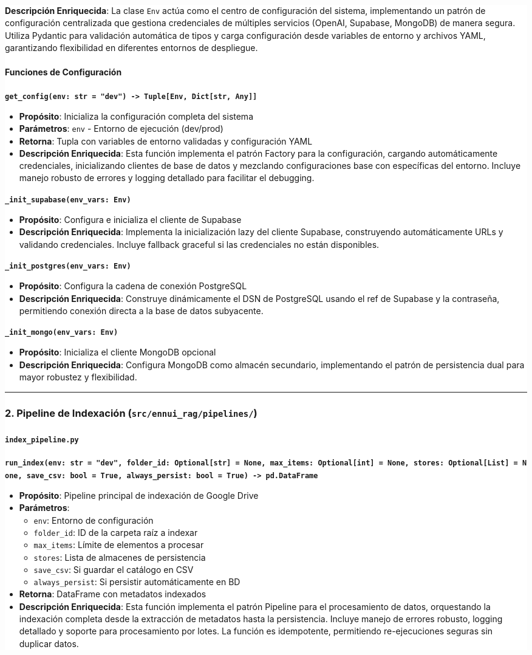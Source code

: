 **Descripción Enriquecida**: La clase `Env` actúa como el centro de configuración del sistema, implementando un patrón de configuración centralizada que gestiona credenciales de múltiples servicios (OpenAI, Supabase, MongoDB) de manera segura. Utiliza Pydantic para validación automática de tipos y carga configuración desde variables de entorno y archivos YAML, garantizando flexibilidad en diferentes entornos de despliegue.

#### Funciones de Configuración

**`get_config(env: str = "dev") -> Tuple[Env, Dict[str, Any]]`**
- **Propósito**: Inicializa la configuración completa del sistema
- **Parámetros**: `env` - Entorno de ejecución (dev/prod)
- **Retorna**: Tupla con variables de entorno validadas y configuración YAML
- **Descripción Enriquecida**: Esta función implementa el patrón Factory para la configuración, cargando automáticamente credenciales, inicializando clientes de base de datos y mezclando configuraciones base con específicas del entorno. Incluye manejo robusto de errores y logging detallado para facilitar el debugging.

**`_init_supabase(env_vars: Env)`**
- **Propósito**: Configura e inicializa el cliente de Supabase
- **Descripción Enriquecida**: Implementa la inicialización lazy del cliente Supabase, construyendo automáticamente URLs y validando credenciales. Incluye fallback graceful si las credenciales no están disponibles.

**`_init_postgres(env_vars: Env)`**
- **Propósito**: Configura la cadena de conexión PostgreSQL
- **Descripción Enriquecida**: Construye dinámicamente el DSN de PostgreSQL usando el ref de Supabase y la contraseña, permitiendo conexión directa a la base de datos subyacente.

**`_init_mongo(env_vars: Env)`**
- **Propósito**: Inicializa el cliente MongoDB opcional
- **Descripción Enriquecida**: Configura MongoDB como almacén secundario, implementando el patrón de persistencia dual para mayor robustez y flexibilidad.

---

### 2. **Pipeline de Indexación** (`src/ennui_rag/pipelines/`)

#### `index_pipeline.py`

**`run_index(env: str = "dev", folder_id: Optional[str] = None, max_items: Optional[int] = None, stores: Optional[List] = None, save_csv: bool = True, always_persist: bool = True) -> pd.DataFrame`**

- **Propósito**: Pipeline principal de indexación de Google Drive
- **Parámetros**:
  - `env`: Entorno de configuración
  - `folder_id`: ID de la carpeta raíz a indexar
  - `max_items`: Límite de elementos a procesar
  - `stores`: Lista de almacenes de persistencia
  - `save_csv`: Si guardar el catálogo en CSV
  - `always_persist`: Si persistir automáticamente en BD
- **Retorna**: DataFrame con metadatos indexados
- **Descripción Enriquecida**: Esta función implementa el patrón Pipeline para el procesamiento de datos, orquestando la indexación completa desde la extracción de metadatos hasta la persistencia. Incluye manejo de errores robusto, logging detallado y soporte para procesamiento por lotes. La función es idempotente, permitiendo re-ejecuciones seguras sin duplicar datos.
